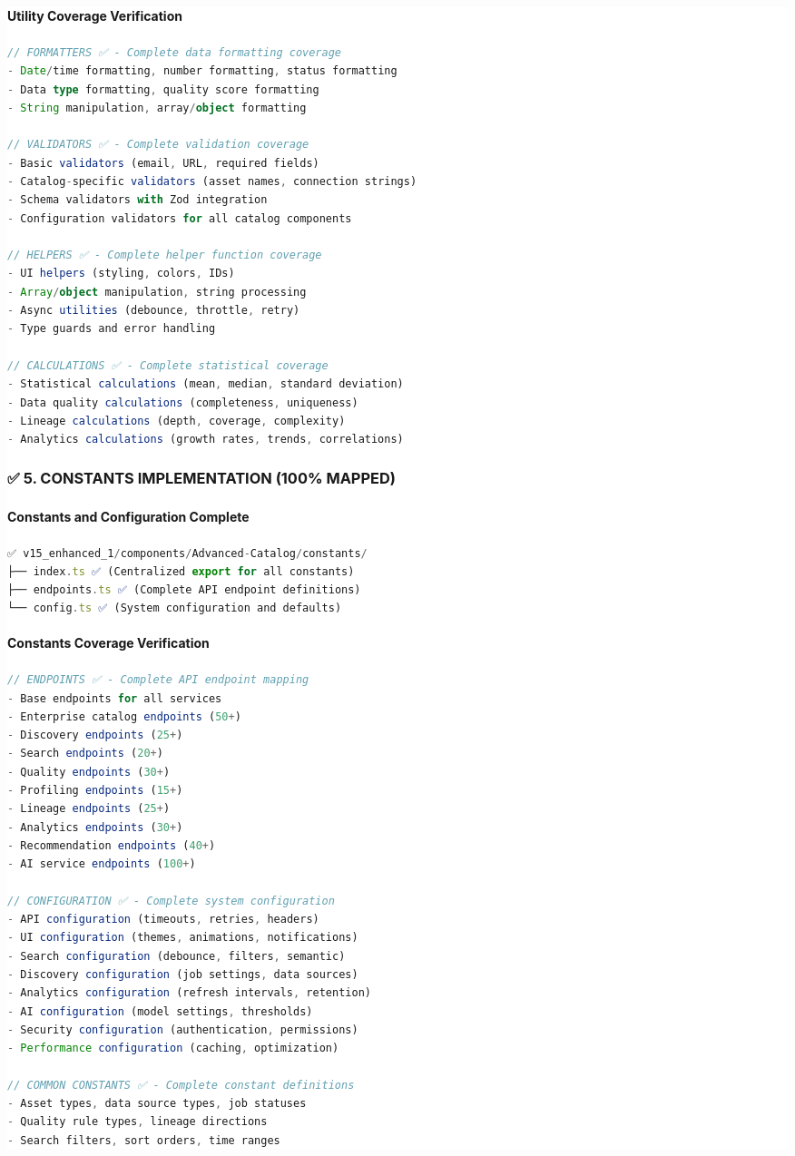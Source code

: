 #### **Utility Coverage Verification**
```typescript
// FORMATTERS ✅ - Complete data formatting coverage
- Date/time formatting, number formatting, status formatting
- Data type formatting, quality score formatting
- String manipulation, array/object formatting

// VALIDATORS ✅ - Complete validation coverage  
- Basic validators (email, URL, required fields)
- Catalog-specific validators (asset names, connection strings)
- Schema validators with Zod integration
- Configuration validators for all catalog components

// HELPERS ✅ - Complete helper function coverage
- UI helpers (styling, colors, IDs)
- Array/object manipulation, string processing
- Async utilities (debounce, throttle, retry)
- Type guards and error handling

// CALCULATIONS ✅ - Complete statistical coverage
- Statistical calculations (mean, median, standard deviation)
- Data quality calculations (completeness, uniqueness)
- Lineage calculations (depth, coverage, complexity)
- Analytics calculations (growth rates, trends, correlations)
```

### **✅ 5. CONSTANTS IMPLEMENTATION (100% MAPPED)**

#### **Constants and Configuration Complete**
```typescript
✅ v15_enhanced_1/components/Advanced-Catalog/constants/
├── index.ts ✅ (Centralized export for all constants)
├── endpoints.ts ✅ (Complete API endpoint definitions)
└── config.ts ✅ (System configuration and defaults)
```

#### **Constants Coverage Verification**
```typescript
// ENDPOINTS ✅ - Complete API endpoint mapping
- Base endpoints for all services
- Enterprise catalog endpoints (50+)
- Discovery endpoints (25+)
- Search endpoints (20+)
- Quality endpoints (30+)
- Profiling endpoints (15+)
- Lineage endpoints (25+)
- Analytics endpoints (30+)
- Recommendation endpoints (40+)
- AI service endpoints (100+)

// CONFIGURATION ✅ - Complete system configuration
- API configuration (timeouts, retries, headers)
- UI configuration (themes, animations, notifications)
- Search configuration (debounce, filters, semantic)
- Discovery configuration (job settings, data sources)
- Analytics configuration (refresh intervals, retention)
- AI configuration (model settings, thresholds)
- Security configuration (authentication, permissions)
- Performance configuration (caching, optimization)

// COMMON CONSTANTS ✅ - Complete constant definitions
- Asset types, data source types, job statuses
- Quality rule types, lineage directions
- Search filters, sort orders, time ranges
```